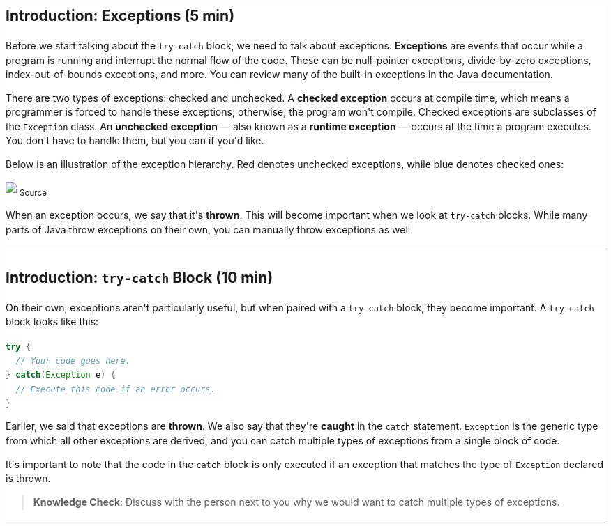 <a name="introduction"></a>

## Introduction: Exceptions (5 min)

Before we start talking about the `try-catch` block, we need to talk about exceptions. **Exceptions** are events that occur while a program is running and interrupt the normal flow of the code. These can be null-pointer exceptions, divide-by-zero exceptions, index-out-of-bounds exceptions, and more. You can review many of the built-in exceptions in the [Java documentation](https://docs.oracle.com/javase/7/docs/api/java/lang/Exception.html).

There are two types of exceptions: checked and unchecked. A **checked exception** occurs at compile time, which means a programmer is forced to handle these exceptions; otherwise, the program won't compile. Checked exceptions are subclasses of the `Exception` class. An **unchecked exception** — also known as a **runtime exception** — occurs at the time a program executes. You don't have to handle them, but you can if you'd like.

Below is an illustration of the exception hierarchy. Red denotes unchecked exceptions, while blue denotes checked ones:

![](https://cdn2.howtodoinjava.com/wp-content/uploads/ExceptionHierarchyJava.png)
<sub>[Source](https://howtodoinjava.com/java/exception-handling/checked-vs-unchecked-exceptions-in-java/)</sub>

When an exception occurs, we say that it's **thrown**. This will become important when we look at `try-catch` blocks. While many parts of Java throw exceptions on their own, you can manually throw exceptions as well.

***

<a name="introduction"></a>
## Introduction: `try-catch` Block (10 min)

On their own, exceptions aren't particularly useful, but when paired with a `try-catch` block, they become important. A `try-catch` block looks like this:

```java
try {
  // Your code goes here.
} catch(Exception e) {
  // Execute this code if an error occurs.
}
```

Earlier, we said that exceptions are **thrown**. We also say that they're **caught** in the `catch` statement. `Exception` is the generic type from which all other exceptions are derived, and you can catch multiple types of exceptions from a single block of code.

It's important to note that the code in the `catch` block is only executed if an exception that matches the type of `Exception` declared is thrown.

> **Knowledge Check**: Discuss with the person next to you why we would want to catch multiple types of exceptions.

***
